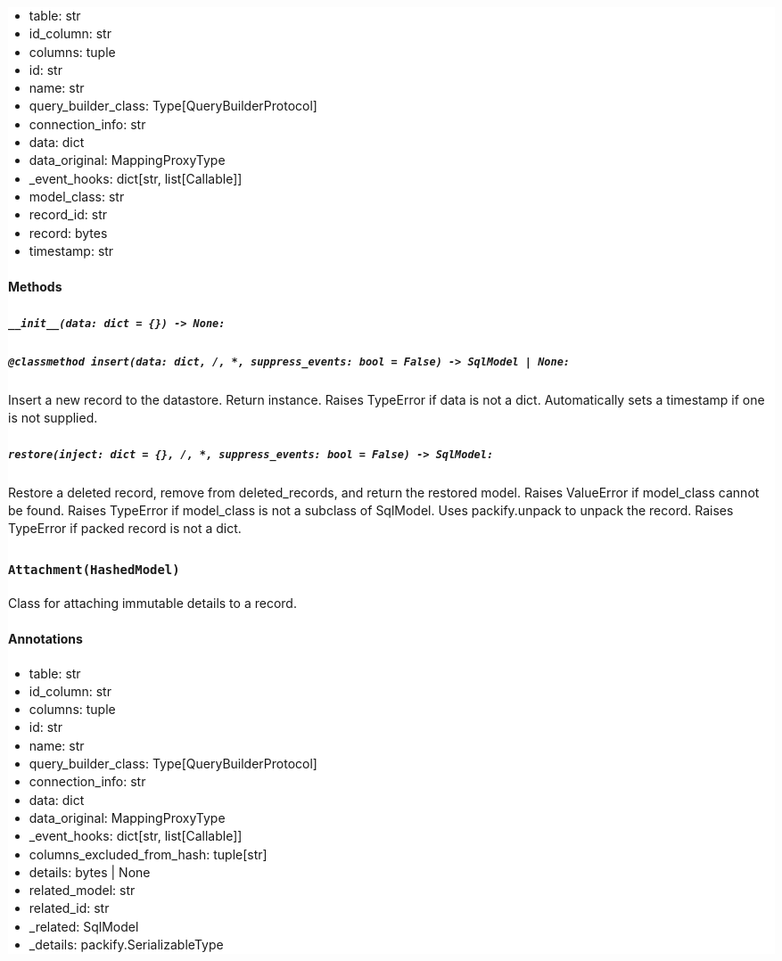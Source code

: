 - table: str
- id_column: str
- columns: tuple
- id: str
- name: str
- query_builder_class: Type[QueryBuilderProtocol]
- connection_info: str
- data: dict
- data_original: MappingProxyType
- _event_hooks: dict[str, list[Callable]]
- model_class: str
- record_id: str
- record: bytes
- timestamp: str

#### Methods

##### `__init__(data: dict = {}) -> None:`

##### `@classmethod insert(data: dict, /, *, suppress_events: bool = False) -> SqlModel | None:`

Insert a new record to the datastore. Return instance. Raises TypeError if data
is not a dict. Automatically sets a timestamp if one is not supplied.

##### `restore(inject: dict = {}, /, *, suppress_events: bool = False) -> SqlModel:`

Restore a deleted record, remove from deleted_records, and return the restored
model. Raises ValueError if model_class cannot be found. Raises TypeError if
model_class is not a subclass of SqlModel. Uses packify.unpack to unpack the
record. Raises TypeError if packed record is not a dict.

### `Attachment(HashedModel)`

Class for attaching immutable details to a record.

#### Annotations

- table: str
- id_column: str
- columns: tuple
- id: str
- name: str
- query_builder_class: Type[QueryBuilderProtocol]
- connection_info: str
- data: dict
- data_original: MappingProxyType
- _event_hooks: dict[str, list[Callable]]
- columns_excluded_from_hash: tuple[str]
- details: bytes | None
- related_model: str
- related_id: str
- _related: SqlModel
- _details: packify.SerializableType
